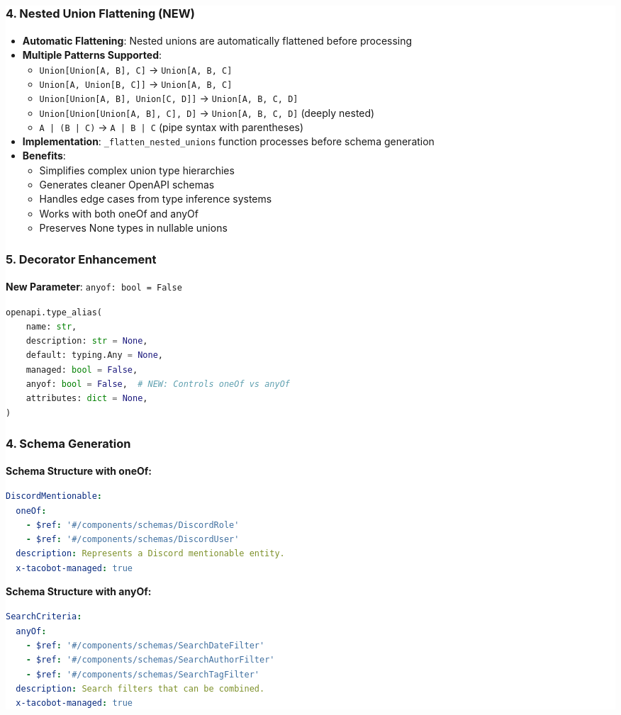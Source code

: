### 4. Nested Union Flattening (NEW)

- **Automatic Flattening**: Nested unions are automatically flattened before processing
- **Multiple Patterns Supported**:
  - `Union[Union[A, B], C]` → `Union[A, B, C]`
  - `Union[A, Union[B, C]]` → `Union[A, B, C]`
  - `Union[Union[A, B], Union[C, D]]` → `Union[A, B, C, D]`
  - `Union[Union[Union[A, B], C], D]` → `Union[A, B, C, D]` (deeply nested)
  - `A | (B | C)` → `A | B | C` (pipe syntax with parentheses)
- **Implementation**: `_flatten_nested_unions` function processes before schema generation
- **Benefits**:
  - Simplifies complex union type hierarchies
  - Generates cleaner OpenAPI schemas
  - Handles edge cases from type inference systems
  - Works with both oneOf and anyOf
  - Preserves None types in nullable unions

### 5. Decorator Enhancement

**New Parameter**: `anyof: bool = False`

```python
openapi.type_alias(
    name: str,
    description: str = None,
    default: typing.Any = None,
    managed: bool = False,
    anyof: bool = False,  # NEW: Controls oneOf vs anyOf
    attributes: dict = None,
)
```

### 4. Schema Generation

**Schema Structure with oneOf:**

```yaml
DiscordMentionable:
  oneOf:
    - $ref: '#/components/schemas/DiscordRole'
    - $ref: '#/components/schemas/DiscordUser'
  description: Represents a Discord mentionable entity.
  x-tacobot-managed: true
```

**Schema Structure with anyOf:**

```yaml
SearchCriteria:
  anyOf:
    - $ref: '#/components/schemas/SearchDateFilter'
    - $ref: '#/components/schemas/SearchAuthorFilter'
    - $ref: '#/components/schemas/SearchTagFilter'
  description: Search filters that can be combined.
  x-tacobot-managed: true
```
